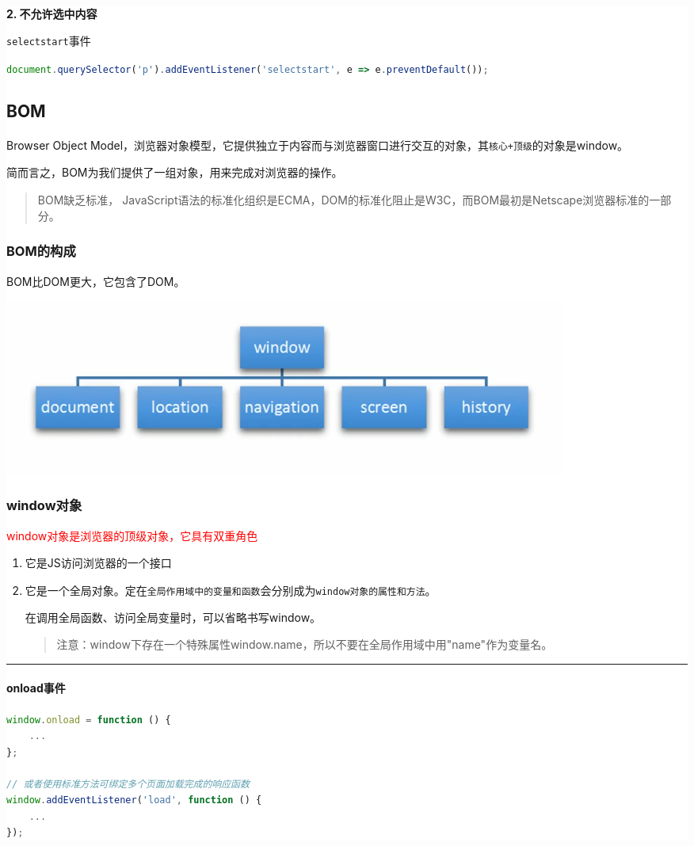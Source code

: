 

**2. 不允许选中内容**

`selectstart`事件

```javascript
document.querySelector('p').addEventListener('selectstart', e => e.preventDefault());
```





## BOM

Browser Object Model，浏览器对象模型，它提供独立于内容而与浏览器窗口进行交互的对象，其`核心+顶级`的对象是window。

简而言之，BOM为我们提供了一组对象，用来完成对浏览器的操作。

> BOM缺乏标准， JavaScript语法的标准化组织是ECMA，DOM的标准化阻止是W3C，而BOM最初是Netscape浏览器标准的一部分。



### BOM的构成

BOM比DOM更大，它包含了DOM。

![image-20210123104526159](webapi.assets/image-20210123104526159.png) 

### window对象

<font color="red">window对象是浏览器的顶级对象，它具有双重角色</font>

1. 它是JS访问浏览器的一个接口

2. 它是一个全局对象。定在`全局作用域中的变量和函数`会分别成为`window对象的属性和方法`。

   在调用全局函数、访问全局变量时，可以省略书写window。

   > 注意：window下存在一个特殊属性window.name，所以不要在全局作用域中用"name"作为变量名。

------

#### onload事件

```javascript
window.onload = function () {
    ...
};

// 或者使用标准方法可绑定多个页面加载完成的响应函数
window.addEventListener('load', function () { 
    ...
});
```
